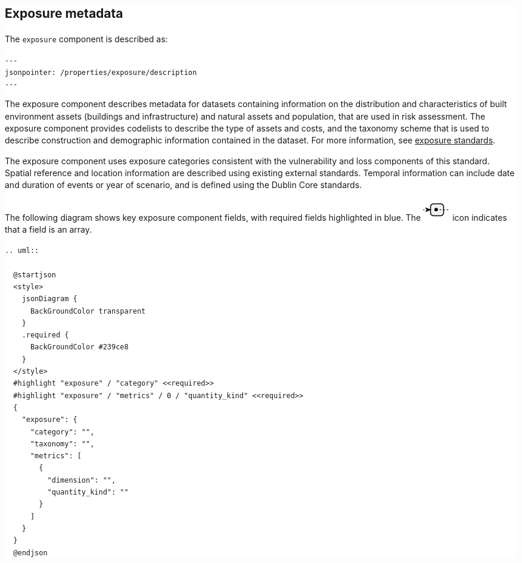 ## Exposure metadata

The `exposure` component is described as:

```{jsoninclude-quote} ../../docs/_readthedocs/html/rdls_schema.json
---
jsonpointer: /properties/exposure/description
---
```

The exposure component describes metadata for datasets containing information on the distribution and characteristics of built environment assets (buildings and infrastructure) and natural assets and population, that are used in risk assessment. The exposure component provides codelists to describe the type of assets and costs, and the taxonomy scheme that is used to describe construction and demographic information contained in the dataset. For more information, see [exposure standards](../rdl/other-standards.md#exposure-standards).

The exposure component uses exposure categories consistent with the vulnerability and loss components of this standard. Spatial reference and location information are described using existing external standards. Temporal information can include date and duration of events or year of scenario, and is defined using the Dublin Core standards.

The following diagram shows key exposure component fields, with required fields highlighted in blue. The ![array](../img/array.png) icon indicates that a field is an array.

```{eval-rst}
.. uml::

  @startjson
  <style>
    jsonDiagram {
      BackGroundColor transparent
    }
    .required {
      BackGroundColor #239ce8
    }
  </style>
  #highlight "exposure" / "category" <<required>>
  #highlight "exposure" / "metrics" / 0 / "quantity_kind" <<required>>
  {
    "exposure": {
      "category": "",
      "taxonomy": "",
      "metrics": [
        {
          "dimension": "",
          "quantity_kind": ""
        }
      ]
    }
  }
  @endjson

```
